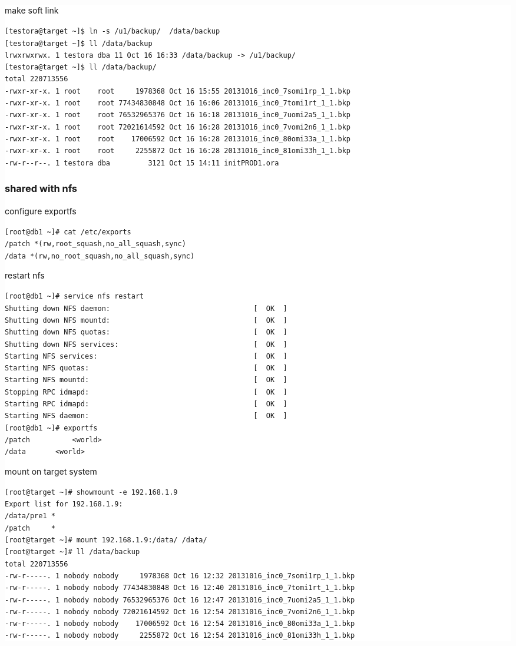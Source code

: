 make soft link    

    [testora@target ~]$ ln -s /u1/backup/  /data/backup
    [testora@target ~]$ ll /data/backup
    lrwxrwxrwx. 1 testora dba 11 Oct 16 16:33 /data/backup -> /u1/backup/
    [testora@target ~]$ ll /data/backup/
    total 220713556
    -rwxr-xr-x. 1 root    root     1978368 Oct 16 15:55 20131016_inc0_7somi1rp_1_1.bkp
    -rwxr-xr-x. 1 root    root 77434830848 Oct 16 16:06 20131016_inc0_7tomi1rt_1_1.bkp
    -rwxr-xr-x. 1 root    root 76532965376 Oct 16 16:18 20131016_inc0_7uomi2a5_1_1.bkp
    -rwxr-xr-x. 1 root    root 72021614592 Oct 16 16:28 20131016_inc0_7vomi2n6_1_1.bkp
    -rwxr-xr-x. 1 root    root    17006592 Oct 16 16:28 20131016_inc0_80omi33a_1_1.bkp
    -rwxr-xr-x. 1 root    root     2255872 Oct 16 16:28 20131016_inc0_81omi33h_1_1.bkp
    -rw-r--r--. 1 testora dba         3121 Oct 15 14:11 initPROD1.ora
    
### shared with nfs 

configure exportfs

    [root@db1 ~]# cat /etc/exports 
    /patch *(rw,root_squash,no_all_squash,sync)
    /data *(rw,no_root_squash,no_all_squash,sync)
    
restart nfs
    
    [root@db1 ~]# service nfs restart
    Shutting down NFS daemon:                                  [  OK  ]
    Shutting down NFS mountd:                                  [  OK  ]
    Shutting down NFS quotas:                                  [  OK  ]
    Shutting down NFS services:                                [  OK  ]
    Starting NFS services:                                     [  OK  ]
    Starting NFS quotas:                                       [  OK  ]
    Starting NFS mountd:                                       [  OK  ]
    Stopping RPC idmapd:                                       [  OK  ]
    Starting RPC idmapd:                                       [  OK  ]
    Starting NFS daemon:                                       [  OK  ]
    [root@db1 ~]# exportfs 
    /patch        	<world>
    /data    	<world>

mount on target system
    
    [root@target ~]# showmount -e 192.168.1.9
    Export list for 192.168.1.9:
    /data/pre1 *
    /patch     *
    [root@target ~]# mount 192.168.1.9:/data/ /data/
    [root@target ~]# ll /data/backup
    total 220713556
    -rw-r-----. 1 nobody nobody     1978368 Oct 16 12:32 20131016_inc0_7somi1rp_1_1.bkp
    -rw-r-----. 1 nobody nobody 77434830848 Oct 16 12:40 20131016_inc0_7tomi1rt_1_1.bkp
    -rw-r-----. 1 nobody nobody 76532965376 Oct 16 12:47 20131016_inc0_7uomi2a5_1_1.bkp
    -rw-r-----. 1 nobody nobody 72021614592 Oct 16 12:54 20131016_inc0_7vomi2n6_1_1.bkp
    -rw-r-----. 1 nobody nobody    17006592 Oct 16 12:54 20131016_inc0_80omi33a_1_1.bkp
    -rw-r-----. 1 nobody nobody     2255872 Oct 16 12:54 20131016_inc0_81omi33h_1_1.bkp
